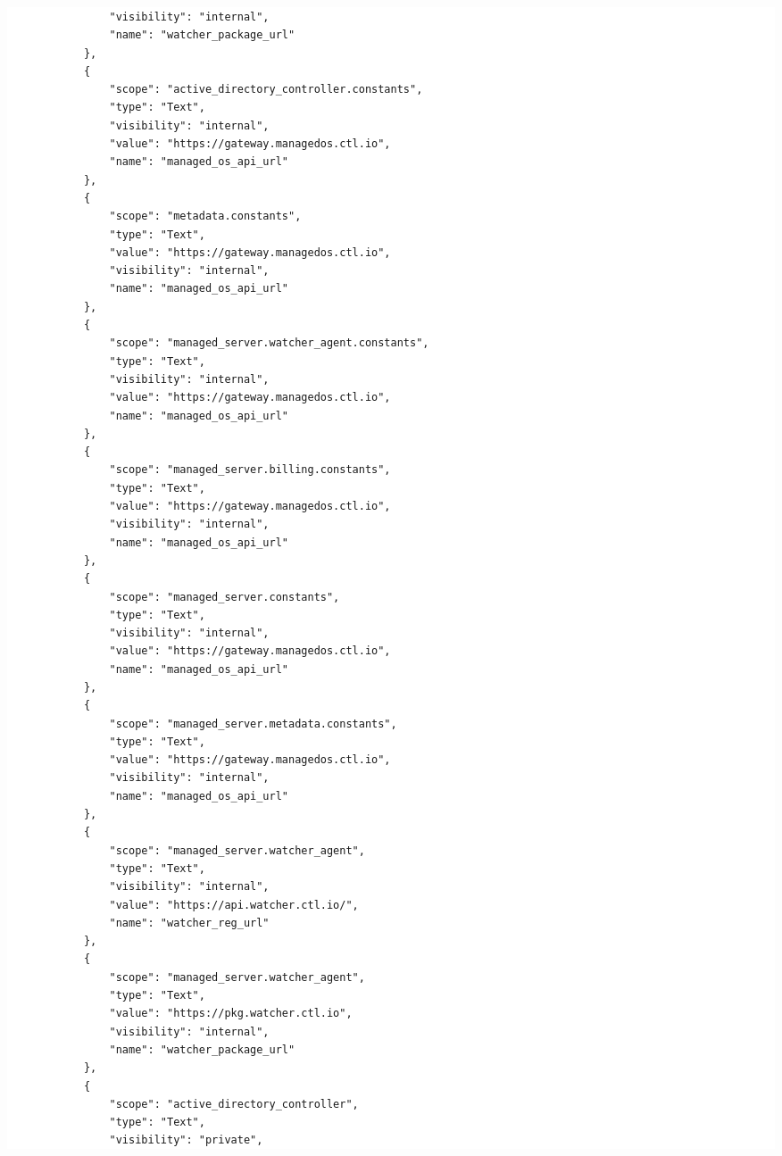 ```
                "visibility": "internal",
                "name": "watcher_package_url"
            },
            {
                "scope": "active_directory_controller.constants",
                "type": "Text",
                "visibility": "internal",
                "value": "https://gateway.managedos.ctl.io",
                "name": "managed_os_api_url"
            },
            {
                "scope": "metadata.constants",
                "type": "Text",
                "value": "https://gateway.managedos.ctl.io",
                "visibility": "internal",
                "name": "managed_os_api_url"
            },
            {
                "scope": "managed_server.watcher_agent.constants",
                "type": "Text",
                "visibility": "internal",
                "value": "https://gateway.managedos.ctl.io",
                "name": "managed_os_api_url"
            },
            {
                "scope": "managed_server.billing.constants",
                "type": "Text",
                "value": "https://gateway.managedos.ctl.io",
                "visibility": "internal",
                "name": "managed_os_api_url"
            },
            {
                "scope": "managed_server.constants",
                "type": "Text",
                "visibility": "internal",
                "value": "https://gateway.managedos.ctl.io",
                "name": "managed_os_api_url"
            },
            {
                "scope": "managed_server.metadata.constants",
                "type": "Text",
                "value": "https://gateway.managedos.ctl.io",
                "visibility": "internal",
                "name": "managed_os_api_url"
            },
            {
                "scope": "managed_server.watcher_agent",
                "type": "Text",
                "visibility": "internal",
                "value": "https://api.watcher.ctl.io/",
                "name": "watcher_reg_url"
            },
            {
                "scope": "managed_server.watcher_agent",
                "type": "Text",
                "value": "https://pkg.watcher.ctl.io",
                "visibility": "internal",
                "name": "watcher_package_url"
            },
            {
                "scope": "active_directory_controller",
                "type": "Text",
                "visibility": "private",
```